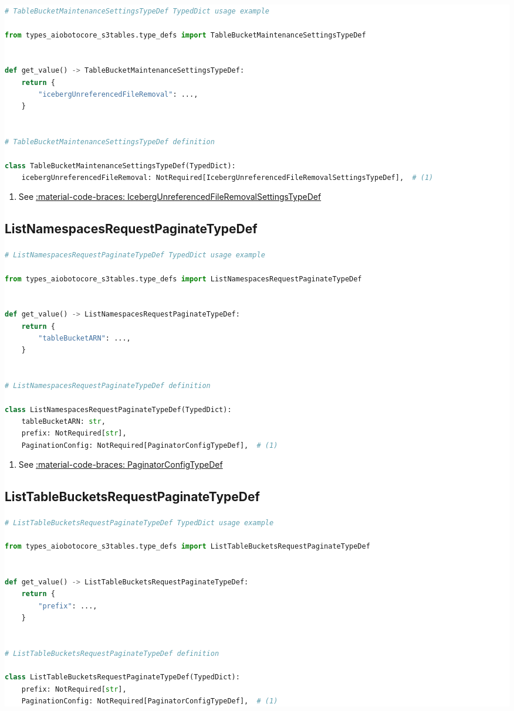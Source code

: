 ```python
# TableBucketMaintenanceSettingsTypeDef TypedDict usage example

from types_aiobotocore_s3tables.type_defs import TableBucketMaintenanceSettingsTypeDef


def get_value() -> TableBucketMaintenanceSettingsTypeDef:
    return {
        "icebergUnreferencedFileRemoval": ...,
    }


# TableBucketMaintenanceSettingsTypeDef definition

class TableBucketMaintenanceSettingsTypeDef(TypedDict):
    icebergUnreferencedFileRemoval: NotRequired[IcebergUnreferencedFileRemovalSettingsTypeDef],  # (1)
```

1. See [:material-code-braces: IcebergUnreferencedFileRemovalSettingsTypeDef](./type_defs.md#icebergunreferencedfileremovalsettingstypedef)

## ListNamespacesRequestPaginateTypeDef

```python
# ListNamespacesRequestPaginateTypeDef TypedDict usage example

from types_aiobotocore_s3tables.type_defs import ListNamespacesRequestPaginateTypeDef


def get_value() -> ListNamespacesRequestPaginateTypeDef:
    return {
        "tableBucketARN": ...,
    }


# ListNamespacesRequestPaginateTypeDef definition

class ListNamespacesRequestPaginateTypeDef(TypedDict):
    tableBucketARN: str,
    prefix: NotRequired[str],
    PaginationConfig: NotRequired[PaginatorConfigTypeDef],  # (1)
```

1. See [:material-code-braces: PaginatorConfigTypeDef](./type_defs.md#paginatorconfigtypedef)

## ListTableBucketsRequestPaginateTypeDef

```python
# ListTableBucketsRequestPaginateTypeDef TypedDict usage example

from types_aiobotocore_s3tables.type_defs import ListTableBucketsRequestPaginateTypeDef


def get_value() -> ListTableBucketsRequestPaginateTypeDef:
    return {
        "prefix": ...,
    }


# ListTableBucketsRequestPaginateTypeDef definition

class ListTableBucketsRequestPaginateTypeDef(TypedDict):
    prefix: NotRequired[str],
    PaginationConfig: NotRequired[PaginatorConfigTypeDef],  # (1)
```
